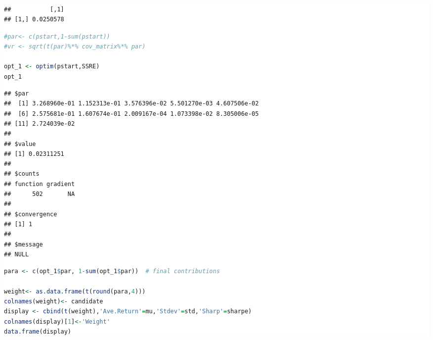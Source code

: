     ##           [,1]
    ## [1,] 0.0250578

``` r
#par<- c(pstart,1-sum(pstart))
#vr <- sqrt(t(par)%*% cov_matrix%*% par)

opt_1 <- optim(pstart,SSRE)
opt_1
```

    ## $par
    ##  [1] 3.268960e-01 1.152313e-01 3.576396e-02 5.501270e-03 4.607506e-02
    ##  [6] 2.575681e-01 1.607674e-01 2.009167e-04 1.073398e-02 8.305006e-05
    ## [11] 2.724039e-02
    ## 
    ## $value
    ## [1] 0.02311251
    ## 
    ## $counts
    ## function gradient 
    ##      502       NA 
    ## 
    ## $convergence
    ## [1] 1
    ## 
    ## $message
    ## NULL

``` r
para <- c(opt_1$par, 1-sum(opt_1$par))  # final contributions

weight<- as.data.frame(t(round(para,4)))
colnames(weight)<- candidate
display <- cbind(t(weight),'Ave.Return'=mu,'Stdev'=std,'Sharp'=sharpe)
colnames(display)[1]<-'Weight'
data.frame(display)
```
